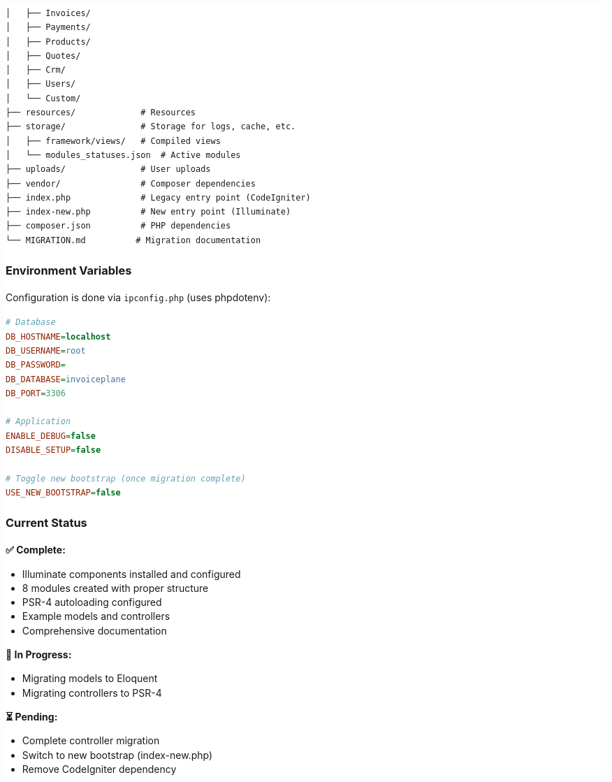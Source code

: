 ```
│   ├── Invoices/
│   ├── Payments/
│   ├── Products/
│   ├── Quotes/
│   ├── Crm/
│   ├── Users/
│   └── Custom/
├── resources/             # Resources
├── storage/               # Storage for logs, cache, etc.
│   ├── framework/views/   # Compiled views
│   └── modules_statuses.json  # Active modules
├── uploads/               # User uploads
├── vendor/                # Composer dependencies
├── index.php              # Legacy entry point (CodeIgniter)
├── index-new.php          # New entry point (Illuminate)
├── composer.json          # PHP dependencies
└── MIGRATION.md          # Migration documentation
```

### Environment Variables

Configuration is done via `ipconfig.php` (uses phpdotenv):

```ini
# Database
DB_HOSTNAME=localhost
DB_USERNAME=root
DB_PASSWORD=
DB_DATABASE=invoiceplane
DB_PORT=3306

# Application
ENABLE_DEBUG=false
DISABLE_SETUP=false

# Toggle new bootstrap (once migration complete)
USE_NEW_BOOTSTRAP=false
```

### Current Status

**✅ Complete:**
- Illuminate components installed and configured
- 8 modules created with proper structure
- PSR-4 autoloading configured
- Example models and controllers
- Comprehensive documentation

**🔄 In Progress:**
- Migrating models to Eloquent
- Migrating controllers to PSR-4

**⏳ Pending:**
- Complete controller migration
- Switch to new bootstrap (index-new.php)
- Remove CodeIgniter dependency
